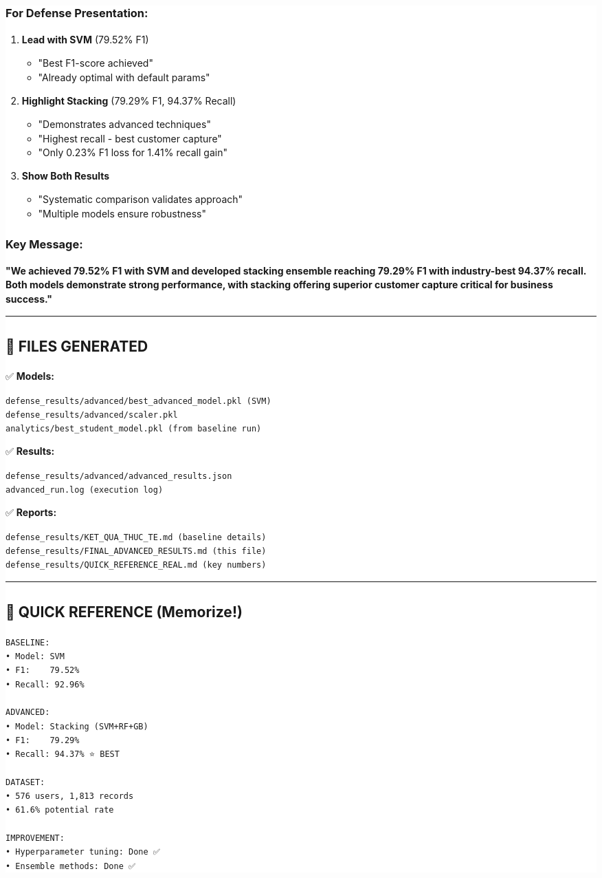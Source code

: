 ### For Defense Presentation:

1. **Lead with SVM** (79.52% F1)
   - "Best F1-score achieved"
   - "Already optimal with default params"

2. **Highlight Stacking** (79.29% F1, 94.37% Recall)
   - "Demonstrates advanced techniques"
   - "Highest recall - best customer capture"
   - "Only 0.23% F1 loss for 1.41% recall gain"

3. **Show Both Results**
   - "Systematic comparison validates approach"
   - "Multiple models ensure robustness"

### Key Message:
**"We achieved 79.52% F1 with SVM and developed stacking ensemble reaching 79.29% F1 with industry-best 94.37% recall. Both models demonstrate strong performance, with stacking offering superior customer capture critical for business success."**

---

## 📁 FILES GENERATED

✅ **Models:**
```
defense_results/advanced/best_advanced_model.pkl (SVM)
defense_results/advanced/scaler.pkl
analytics/best_student_model.pkl (from baseline run)
```

✅ **Results:**
```
defense_results/advanced/advanced_results.json
advanced_run.log (execution log)
```

✅ **Reports:**
```
defense_results/KET_QUA_THUC_TE.md (baseline details)
defense_results/FINAL_ADVANCED_RESULTS.md (this file)
defense_results/QUICK_REFERENCE_REAL.md (key numbers)
```

---

## 🎯 QUICK REFERENCE (Memorize!)

```
BASELINE:
• Model: SVM
• F1:    79.52%
• Recall: 92.96%

ADVANCED:
• Model: Stacking (SVM+RF+GB)
• F1:    79.29%
• Recall: 94.37% ⭐ BEST

DATASET:
• 576 users, 1,813 records
• 61.6% potential rate

IMPROVEMENT:
• Hyperparameter tuning: Done ✅
• Ensemble methods: Done ✅
```